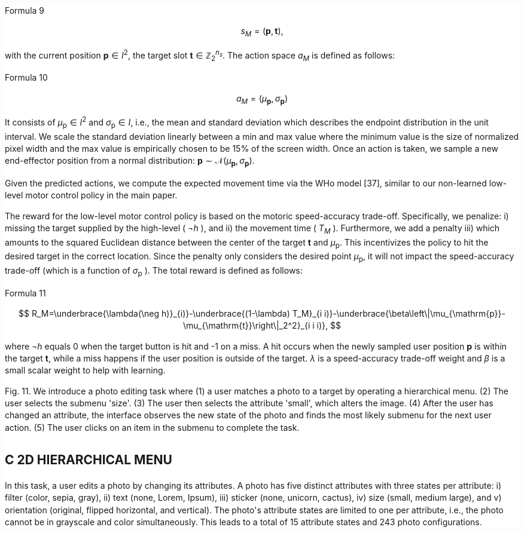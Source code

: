 Formula 9

$$
s_M=(\mathbf{p}, \mathbf{t}),
$$

with the current position $\mathbf{p} \in I^2$, the target slot $\mathbf{t} \in \mathbb{Z}_2^{n_s}$. The action space $a_M$ is defined as follows:

Formula 10

$$
a_M=\left(\mu_{\mathbf{p}}, \sigma_{\mathbf{p}}\right)
$$

It consists of $\mu_{\mathrm{p}} \in I^2$ and $\sigma_{\mathrm{p}} \in I$, i.e., the mean and standard deviation which describes the endpoint distribution in the unit interval. We scale the standard deviation linearly between a min and max value where the minimum value is the size of normalized pixel width and the max value is empirically chosen to be $15 \%$ of the screen width. Once an action is taken, we sample a new end-effector position from a normal distribution: $\mathbf{p} \sim \mathcal{N}\left(\mu_{\mathbf{p}}, \sigma_{\mathbf{p}}\right)$.

Given the predicted actions, we compute the expected movement time via the WHo model [37], similar to our non-learned low-level motor control policy in the main paper.

The reward for the low-level motor control policy is based on the motoric speed-accuracy trade-off. Specifically, we penalize: i) missing the target supplied by the high-level ( $\neg h$ ), and ii) the movement time ( $T_M$ ). Furthermore, we add a penalty iii) which amounts to the squared Euclidean distance between the center of the target $\mathbf{t}$ and $\mu_{\mathrm{p}}$. This incentivizes the policy to hit the desired target in the correct location. Since the penalty only considers the desired point $\mu_{\mathrm{p}}$, it will not impact the speed-accuracy trade-off (which is a function of $\sigma_{\mathrm{p}}$ ). The total reward is defined as follows:

Formula 11

$$
R_M=\underbrace{\lambda(\neg h)}_{i)}-\underbrace{(1-\lambda) T_M}_{i i)}-\underbrace{\beta\left\|\mu_{\mathrm{p}}-\mu_{\mathrm{t}}\right\|_2^2}_{i i i)},
$$

where $\neg h$ equals 0 when the target button is hit and -1 on a miss. A hit occurs when the newly sampled user position $\mathbf{p}$ is within the target $\mathbf{t}$, while a miss happens if the user position is outside of the target. $\lambda$ is a speed-accuracy trade-off weight and $\beta$ is a small scalar weight to help with learning.

Fig. 11. We introduce a photo editing task where (1) a user matches a photo to a target by operating a hierarchical menu. (2) The user selects the submenu 'size'. (3) The user then selects the attribute 'small', which alters the image. (4) After the user has changed an attribute, the interface observes the new state of the photo and finds the most likely submenu for the next user action. (5) The user clicks on an item in the submenu to complete the task.

## C 2D HIERARCHICAL MENU

In this task, a user edits a photo by changing its attributes. A photo has five distinct attributes with three states per attribute: i) filter (color, sepia, gray), ii) text (none, Lorem, Ipsum), iii) sticker (none, unicorn, cactus), iv) size (small, medium large), and v) orientation (original, flipped horizontal, and vertical). The photo's attribute states are limited to one per attribute, i.e., the photo cannot be in grayscale and color simultaneously. This leads to a total of 15 attribute states and 243 photo configurations.
